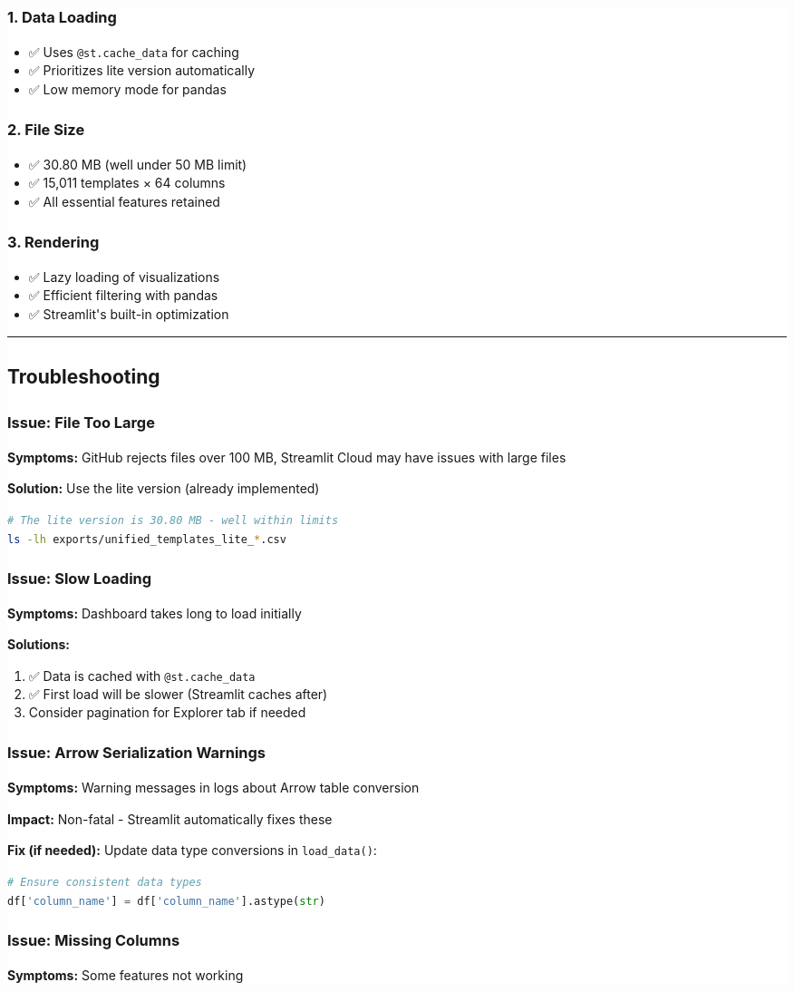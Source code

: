 ### 1. Data Loading
- ✅ Uses `@st.cache_data` for caching
- ✅ Prioritizes lite version automatically
- ✅ Low memory mode for pandas

### 2. File Size
- ✅ 30.80 MB (well under 50 MB limit)
- ✅ 15,011 templates × 64 columns
- ✅ All essential features retained

### 3. Rendering
- ✅ Lazy loading of visualizations
- ✅ Efficient filtering with pandas
- ✅ Streamlit's built-in optimization

---

## Troubleshooting

### Issue: File Too Large

**Symptoms:** GitHub rejects files over 100 MB, Streamlit Cloud may have issues with large files

**Solution:** Use the lite version (already implemented)
```bash
# The lite version is 30.80 MB - well within limits
ls -lh exports/unified_templates_lite_*.csv
```

### Issue: Slow Loading

**Symptoms:** Dashboard takes long to load initially

**Solutions:**
1. ✅ Data is cached with `@st.cache_data`
2. ✅ First load will be slower (Streamlit caches after)
3. Consider pagination for Explorer tab if needed

### Issue: Arrow Serialization Warnings

**Symptoms:** Warning messages in logs about Arrow table conversion

**Impact:** Non-fatal - Streamlit automatically fixes these

**Fix (if needed):** Update data type conversions in `load_data()`:
```python
# Ensure consistent data types
df['column_name'] = df['column_name'].astype(str)
```

### Issue: Missing Columns

**Symptoms:** Some features not working
